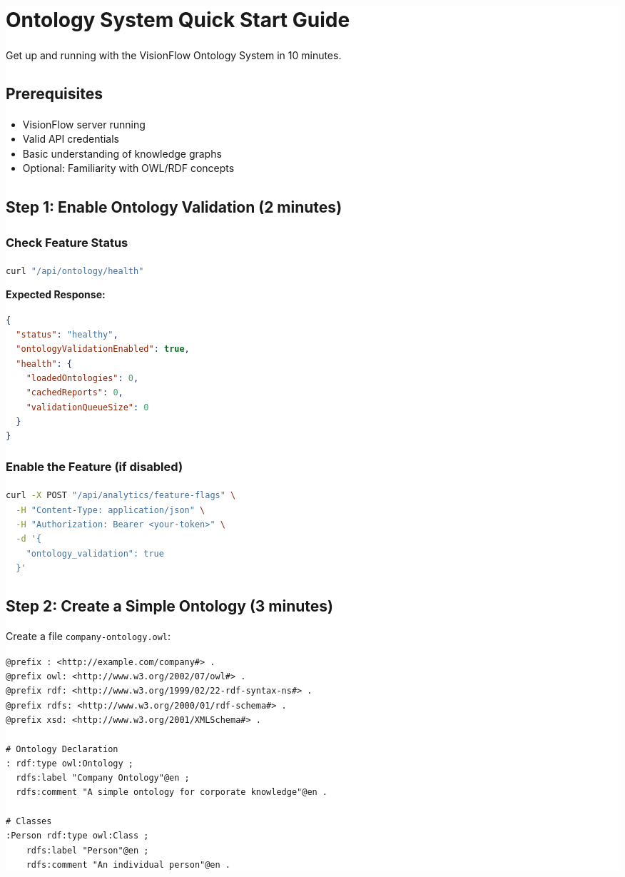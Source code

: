 # Ontology System Quick Start Guide

Get up and running with the VisionFlow Ontology System in 10 minutes.

## Prerequisites

- VisionFlow server running
- Valid API credentials
- Basic understanding of knowledge graphs
- Optional: Familiarity with OWL/RDF concepts

## Step 1: Enable Ontology Validation (2 minutes)

### Check Feature Status

```bash
curl "/api/ontology/health"
```

**Expected Response:**
```json
{
  "status": "healthy",
  "ontologyValidationEnabled": true,
  "health": {
    "loadedOntologies": 0,
    "cachedReports": 0,
    "validationQueueSize": 0
  }
}
```

### Enable the Feature (if disabled)

```bash
curl -X POST "/api/analytics/feature-flags" \
  -H "Content-Type: application/json" \
  -H "Authorization: Bearer <your-token>" \
  -d '{
    "ontology_validation": true
  }'
```

## Step 2: Create a Simple Ontology (3 minutes)

Create a file `company-ontology.owl`:

```turtle
@prefix : <http://example.com/company#> .
@prefix owl: <http://www.w3.org/2002/07/owl#> .
@prefix rdf: <http://www.w3.org/1999/02/22-rdf-syntax-ns#> .
@prefix rdfs: <http://www.w3.org/2000/01/rdf-schema#> .
@prefix xsd: <http://www.w3.org/2001/XMLSchema#> .

# Ontology Declaration
: rdf:type owl:Ontology ;
  rdfs:label "Company Ontology"@en ;
  rdfs:comment "A simple ontology for corporate knowledge"@en .

# Classes
:Person rdf:type owl:Class ;
    rdfs:label "Person"@en ;
    rdfs:comment "An individual person"@en .

```